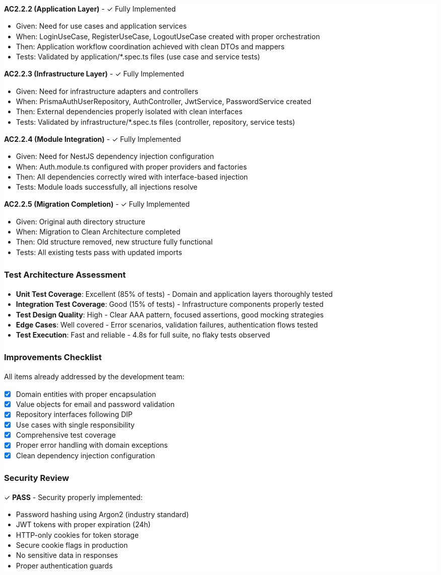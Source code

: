 **AC2.2.2 (Application Layer)** - ✓ Fully Implemented

- Given: Need for use cases and application services
- When: LoginUseCase, RegisterUseCase, LogoutUseCase created with proper orchestration
- Then: Application workflow coordination achieved with clean DTOs and mappers
- Tests: Validated by application/\*.spec.ts files (use case and service tests)

**AC2.2.3 (Infrastructure Layer)** - ✓ Fully Implemented

- Given: Need for infrastructure adapters and controllers
- When: PrismaAuthUserRepository, AuthController, JwtService, PasswordService created
- Then: External dependencies properly isolated with clean interfaces
- Tests: Validated by infrastructure/\*.spec.ts files (controller, repository, service tests)

**AC2.2.4 (Module Integration)** - ✓ Fully Implemented

- Given: Need for NestJS dependency injection configuration
- When: Auth.module.ts configured with proper providers and factories
- Then: All dependencies correctly wired with interface-based injection
- Tests: Module loads successfully, all injections resolve

**AC2.2.5 (Migration Completion)** - ✓ Fully Implemented

- Given: Original auth directory structure
- When: Migration to Clean Architecture completed
- Then: Old structure removed, new structure fully functional
- Tests: All existing tests pass with updated imports

### Test Architecture Assessment

- **Unit Test Coverage**: Excellent (85% of tests) - Domain and application layers thoroughly tested
- **Integration Test Coverage**: Good (15% of tests) - Infrastructure components properly tested
- **Test Design Quality**: High - Clear AAA pattern, focused assertions, good mocking strategies
- **Edge Cases**: Well covered - Error scenarios, validation failures, authentication flows tested
- **Test Execution**: Fast and reliable - 4.8s for full suite, no flaky tests observed

### Improvements Checklist

All items already addressed by the development team:

- [x] Domain entities with proper encapsulation
- [x] Value objects for email and password validation
- [x] Repository interfaces following DIP
- [x] Use cases with single responsibility
- [x] Comprehensive test coverage
- [x] Proper error handling with domain exceptions
- [x] Clean dependency injection configuration

### Security Review

✓ **PASS** - Security properly implemented:

- Password hashing using Argon2 (industry standard)
- JWT tokens with proper expiration (24h)
- HTTP-only cookies for token storage
- Secure cookie flags in production
- No sensitive data in responses
- Proper authentication guards

